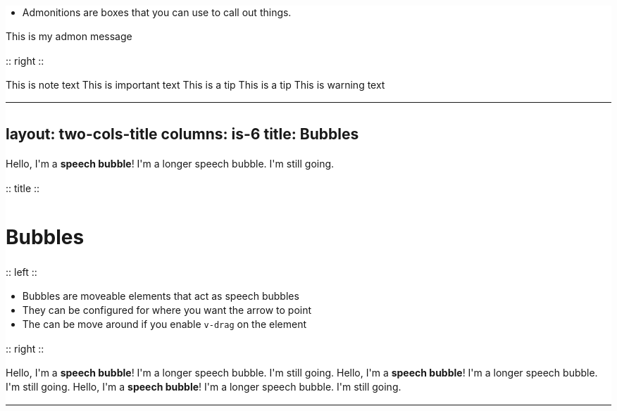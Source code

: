 - Admonitions are boxes that you can use to call out things.

<Admonition title="Custom title" color='amber-light'>
This is my admon message
</Admonition>

:: right ::

<AdmonitionType type='note' >
This is note text
</AdmonitionType>



<AdmonitionType type='important' >
This is important text
</AdmonitionType>

<AdmonitionType type='tip' >
This is a tip
</AdmonitionType>

<AdmonitionType type='warning' >
This is a tip
</AdmonitionType>

<AdmonitionType type='caution' >
This is warning text
</AdmonitionType>

---
layout: two-cols-title
columns: is-6
title: Bubbles
---

<SpeechBubble position="l" color='sky' shape="round"  v-drag="[83,364,274,109]">

Hello, I'm a **speech bubble**! I'm a longer speech bubble. I'm still going.
</SpeechBubble>

:: title ::

# Bubbles

:: left ::

- Bubbles are moveable elements that act as speech bubbles
- They can be configured for where you want the arrow to point
- The can be move around if you enable `v-drag` on the element

:: right ::

<SpeechBubble position="bl" color='amber-light' shape="round">

Hello, I'm a **speech bubble**! I'm a longer speech bubble. I'm still going.
Hello, I'm a **speech bubble**! I'm a longer speech bubble. I'm still going.
Hello, I'm a **speech bubble**! I'm a longer speech bubble. I'm still going.
</SpeechBubble>

---